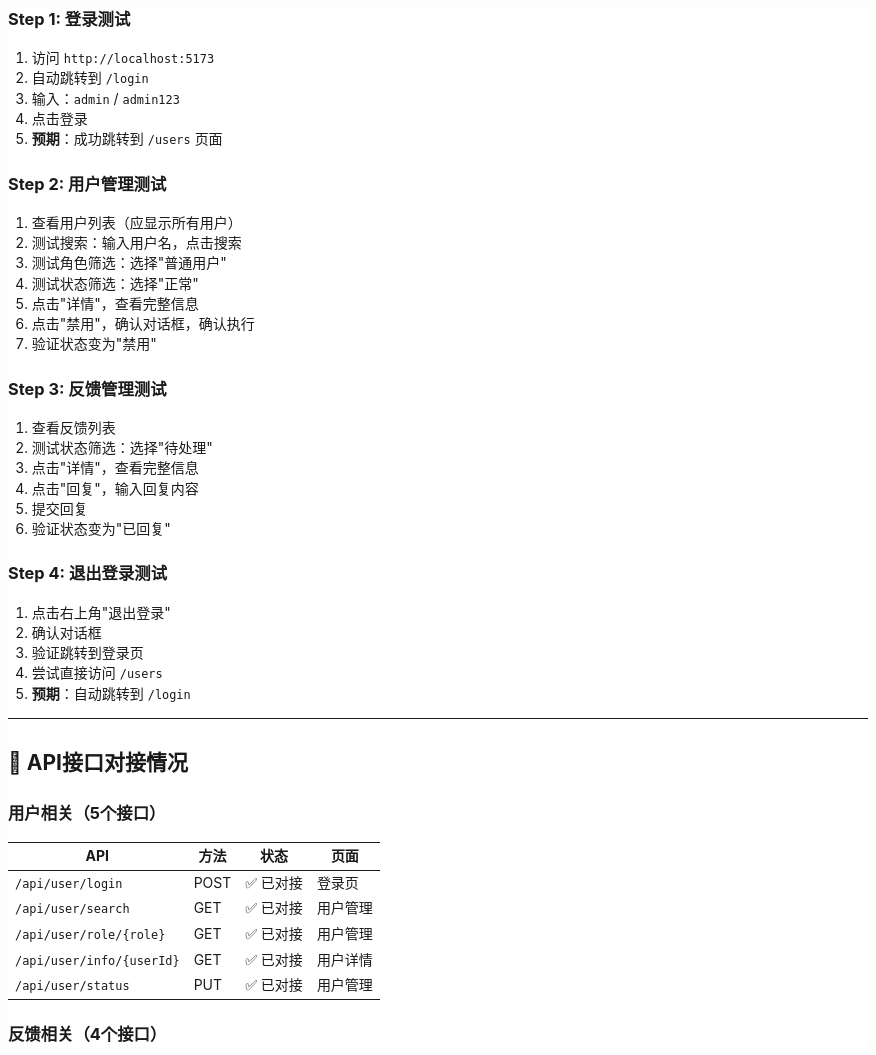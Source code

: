 ### Step 1: 登录测试
1. 访问 `http://localhost:5173`
2. 自动跳转到 `/login`
3. 输入：`admin` / `admin123`
4. 点击登录
5. **预期**：成功跳转到 `/users` 页面

### Step 2: 用户管理测试
1. 查看用户列表（应显示所有用户）
2. 测试搜索：输入用户名，点击搜索
3. 测试角色筛选：选择"普通用户"
4. 测试状态筛选：选择"正常"
5. 点击"详情"，查看完整信息
6. 点击"禁用"，确认对话框，确认执行
7. 验证状态变为"禁用"

### Step 3: 反馈管理测试
1. 查看反馈列表
2. 测试状态筛选：选择"待处理"
3. 点击"详情"，查看完整信息
4. 点击"回复"，输入回复内容
5. 提交回复
6. 验证状态变为"已回复"

### Step 4: 退出登录测试
1. 点击右上角"退出登录"
2. 确认对话框
3. 验证跳转到登录页
4. 尝试直接访问 `/users`
5. **预期**：自动跳转到 `/login`

---

## 📄 API接口对接情况

### 用户相关（5个接口）

| API | 方法 | 状态 | 页面 |
|-----|------|------|------|
| `/api/user/login` | POST | ✅ 已对接 | 登录页 |
| `/api/user/search` | GET | ✅ 已对接 | 用户管理 |
| `/api/user/role/{role}` | GET | ✅ 已对接 | 用户管理 |
| `/api/user/info/{userId}` | GET | ✅ 已对接 | 用户详情 |
| `/api/user/status` | PUT | ✅ 已对接 | 用户管理 |

### 反馈相关（4个接口）
